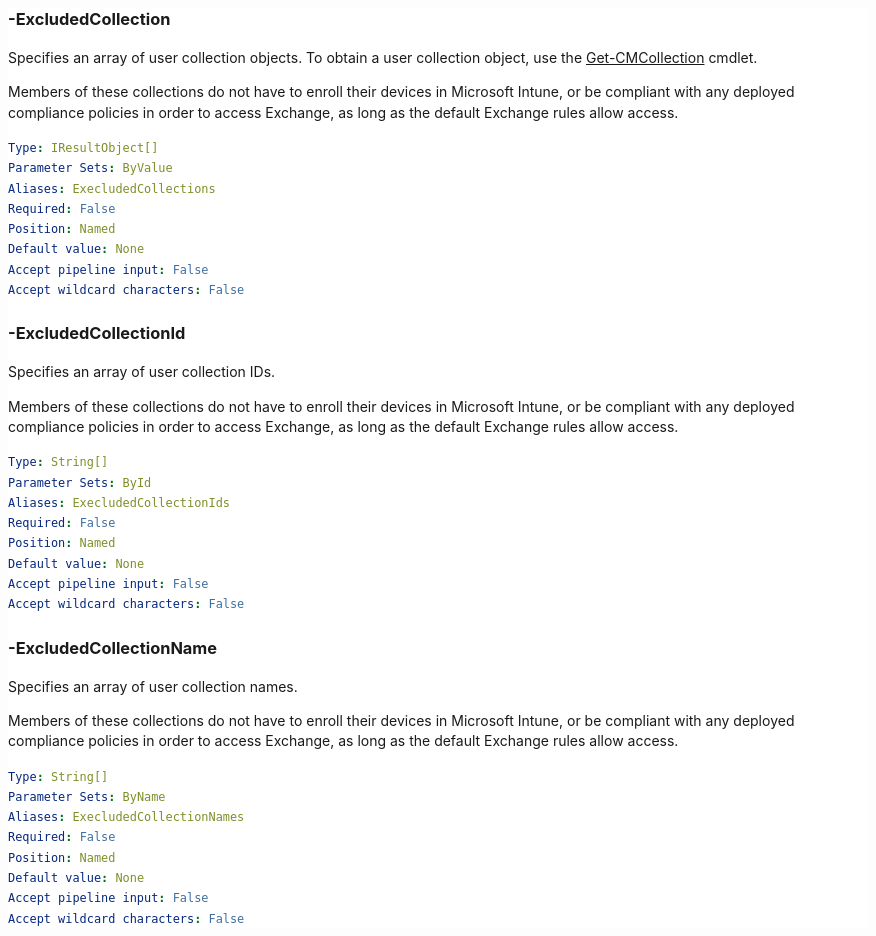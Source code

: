 ### -ExcludedCollection
Specifies an array of user collection objects.
To obtain a user collection object, use the [Get-CMCollection](./Get-CMCollection.md) cmdlet.

Members of these collections do not have to enroll their devices in Microsoft Intune, or be compliant with any deployed compliance policies in order to access Exchange, as long as the default Exchange rules allow access.

```yaml
Type: IResultObject[]
Parameter Sets: ByValue
Aliases: ExecludedCollections
Required: False
Position: Named
Default value: None
Accept pipeline input: False
Accept wildcard characters: False
```

### -ExcludedCollectionId
Specifies an array of user collection IDs.

Members of these collections do not have to enroll their devices in Microsoft Intune, or be compliant with any deployed compliance policies in order to access Exchange, as long as the default Exchange rules allow access.

```yaml
Type: String[]
Parameter Sets: ById
Aliases: ExecludedCollectionIds
Required: False
Position: Named
Default value: None
Accept pipeline input: False
Accept wildcard characters: False
```

### -ExcludedCollectionName
Specifies an array of user collection names.

Members of these collections do not have to enroll their devices in Microsoft Intune, or be compliant with any deployed compliance policies in order to access Exchange, as long as the default Exchange rules allow access.

```yaml
Type: String[]
Parameter Sets: ByName
Aliases: ExecludedCollectionNames
Required: False
Position: Named
Default value: None
Accept pipeline input: False
Accept wildcard characters: False
```
